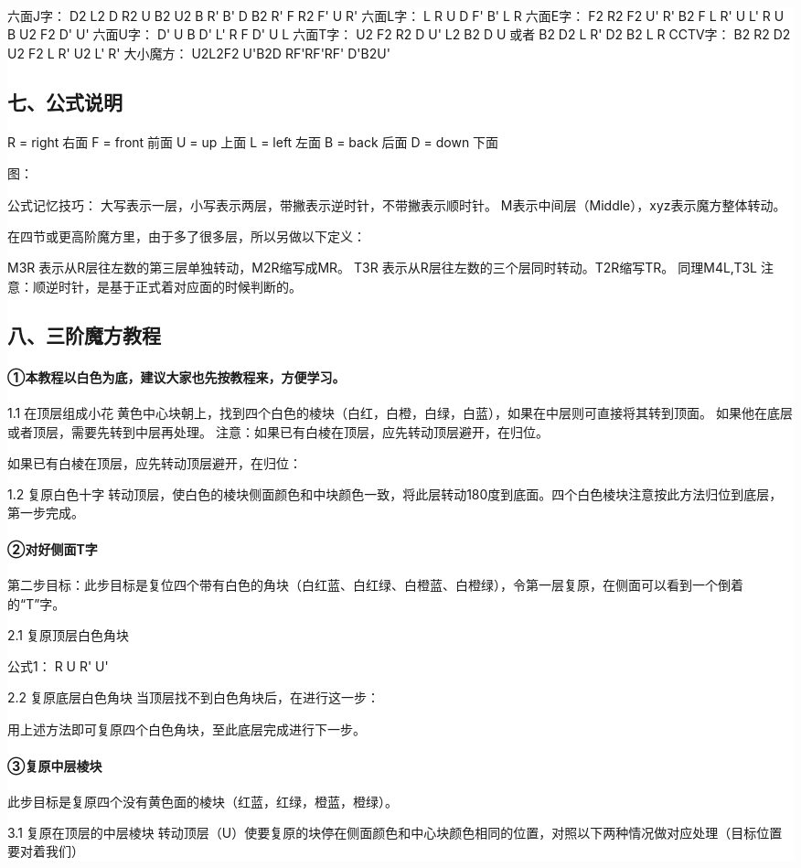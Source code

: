 六面J字：   D2  L2  D  R2  U  B2  U2  B R'  B'  D  B2  R'  F  R2  F'  U  R'
六面L字：   L  R  U  D  F'  B'  L  R
六面E字：   F2  R2  F2  U'  R'  B2  F  L  R'  U  L'  R U B  U2 F2  D'  U'
六面U字：  D'  U  B  D'  L' R  F  D'  U  L
六面T字：  U2  F2  R2  D  U'  L2  B2 D  U     或者    B2  D2  L  R'  D2  B2  L  R
CCTV字：  B2  R2  D2  U2  F2  L  R'  U2  L'  R'
大小魔方： U2L2F2  U'B2D  RF'RF'RF'  D'B2U'

## 七、公式说明

R  =  right 右面        F = front 前面        U =  up  上面
L  =  left  左面          B = back 后面        D =  down 下面


图：


公式记忆技巧：
大写表示一层，小写表示两层，带撇表示逆时针，不带撇表示顺时针。  M表示中间层（Middle），xyz表示魔方整体转动。

在四节或更高阶魔方里，由于多了很多层，所以另做以下定义：

M3R 表示从R层往左数的第三层单独转动，M2R缩写成MR。
T3R  表示从R层往左数的三个层同时转动。T2R缩写TR。
同理M4L,T3L 
注意：顺逆时针，是基于正式着对应面的时候判断的。
   
## 八、三阶魔方教程

#### ①本教程以白色为底，建议大家也先按教程来，方便学习。
1.1 在顶层组成小花
黄色中心块朝上，找到四个白色的棱块（白红，白橙，白绿，白蓝），如果在中层则可直接将其转到顶面。
如果他在底层或者顶层，需要先转到中层再处理。
注意：如果已有白棱在顶层，应先转动顶层避开，在归位。

如果已有白棱在顶层，应先转动顶层避开，在归位：


1.2  复原白色十字
转动顶层，使白色的棱块侧面颜色和中块颜色一致，将此层转动180度到底面。四个白色棱块注意按此方法归位到底层，第一步完成。

#### ②对好侧面T字
第二步目标：此步目标是复位四个带有白色的角块（白红蓝、白红绿、白橙蓝、白橙绿），令第一层复原，在侧面可以看到一个倒着的“T”字。

2.1 复原顶层白色角块

公式1： R U R' U'

2.2 复原底层白色角块
当顶层找不到白色角块后，在进行这一步：

用上述方法即可复原四个白色角块，至此底层完成进行下一步。

#### ③复原中层棱块
此步目标是复原四个没有黄色面的棱块（红蓝，红绿，橙蓝，橙绿）。

3.1 复原在顶层的中层棱块
转动顶层（U）使要复原的块停在侧面颜色和中心块颜色相同的位置，对照以下两种情况做对应处理（目标位置要对着我们）
